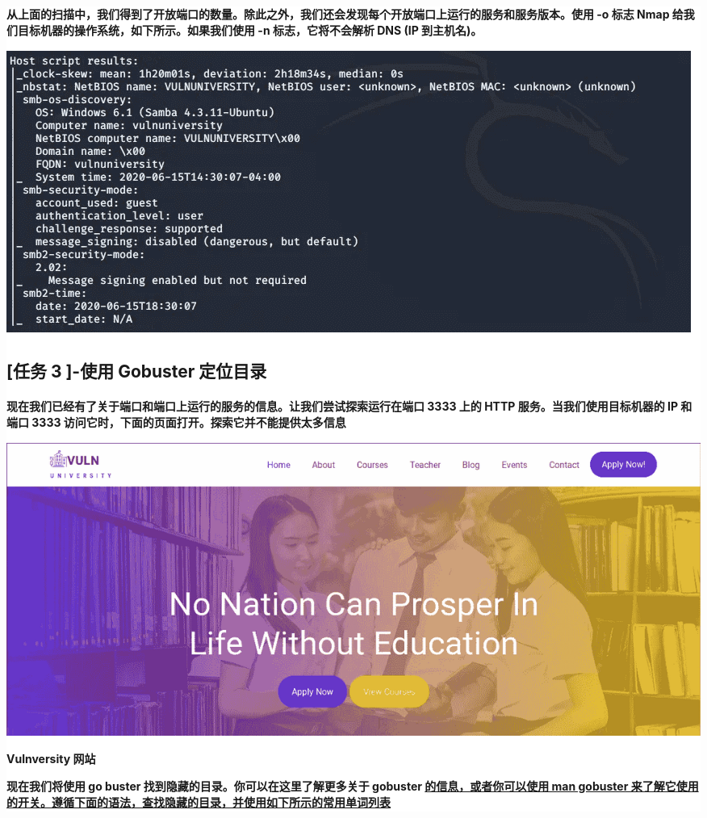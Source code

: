 
**从上面的扫描中，我们得到了开放端口的数量。除此之外，我们还会发现每个开放端口上运行的服务和服务版本。使用 **-o** 标志 Nmap 给我们目标机器的操作系统，如下所示。如果我们使用 **-n** 标志，它将不会解析 DNS (IP 到主机名)。**

**![](img/1d7204dc82b724b7313683288bf15ae3.png)**

## **[任务 3 ]-使用 Gobuster 定位目录**

**现在我们已经有了关于端口和端口上运行的服务的信息。让我们尝试探索运行在端口 **3333** 上的 **HTTP** 服务。当我们使用目标机器的 IP 和端口 3333 访问它时，下面的页面打开。探索它并不能提供太多信息**

**![](img/6c4216f2c830b8864f9be2b668e773d8.png)**

**Vulnversity 网站**

**现在我们将使用 go buster 找到隐藏的目录。你可以在这里了解更多关于 gobuster [的信息，或者你可以使用 man gobuster 来了解它使用的开关。遵循下面的语法，查找隐藏的目录，并使用如下所示的常用单词列表](https://tools.kali.org/web-applications/gobuster)**
